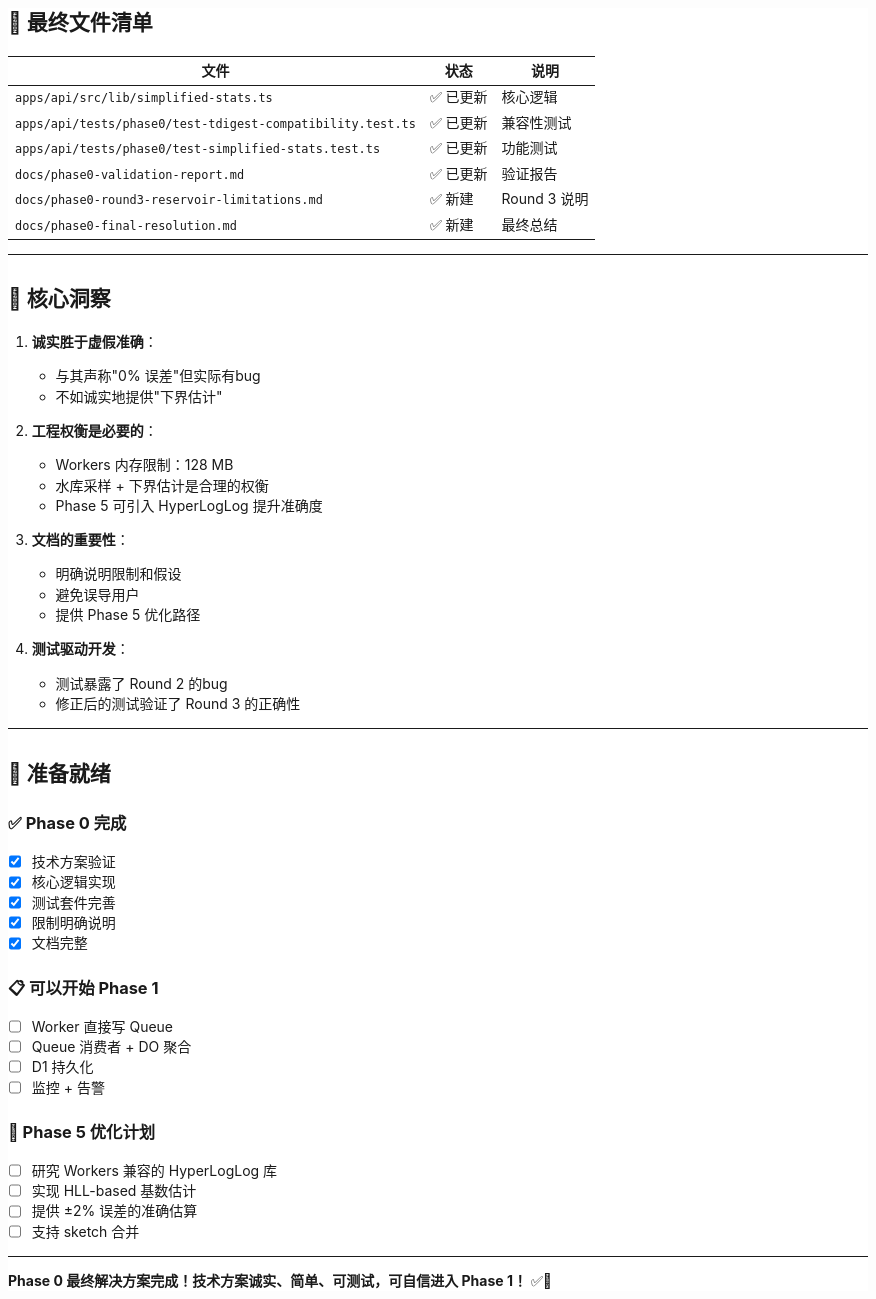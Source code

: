 
## 📁 最终文件清单

| 文件 | 状态 | 说明 |
|------|------|------|
| `apps/api/src/lib/simplified-stats.ts` | ✅ 已更新 | 核心逻辑 |
| `apps/api/tests/phase0/test-tdigest-compatibility.test.ts` | ✅ 已更新 | 兼容性测试 |
| `apps/api/tests/phase0/test-simplified-stats.test.ts` | ✅ 已更新 | 功能测试 |
| `docs/phase0-validation-report.md` | ✅ 已更新 | 验证报告 |
| `docs/phase0-round3-reservoir-limitations.md` | ✅ 新建 | Round 3 说明 |
| `docs/phase0-final-resolution.md` | ✅ 新建 | 最终总结 |

---

## 🎯 核心洞察

1. **诚实胜于虚假准确**：
   - 与其声称"0% 误差"但实际有bug
   - 不如诚实地提供"下界估计"

2. **工程权衡是必要的**：
   - Workers 内存限制：128 MB
   - 水库采样 + 下界估计是合理的权衡
   - Phase 5 可引入 HyperLogLog 提升准确度

3. **文档的重要性**：
   - 明确说明限制和假设
   - 避免误导用户
   - 提供 Phase 5 优化路径

4. **测试驱动开发**：
   - 测试暴露了 Round 2 的bug
   - 修正后的测试验证了 Round 3 的正确性

---

## 🚀 准备就绪

### ✅ Phase 0 完成
- [x] 技术方案验证
- [x] 核心逻辑实现
- [x] 测试套件完善
- [x] 限制明确说明
- [x] 文档完整

### 📋 可以开始 Phase 1
- [ ] Worker 直接写 Queue
- [ ] Queue 消费者 + DO 聚合
- [ ] D1 持久化
- [ ] 监控 + 告警

### 🔮 Phase 5 优化计划
- [ ] 研究 Workers 兼容的 HyperLogLog 库
- [ ] 实现 HLL-based 基数估计
- [ ] 提供 ±2% 误差的准确估算
- [ ] 支持 sketch 合并

---

**Phase 0 最终解决方案完成！技术方案诚实、简单、可测试，可自信进入 Phase 1！** ✅🚀

